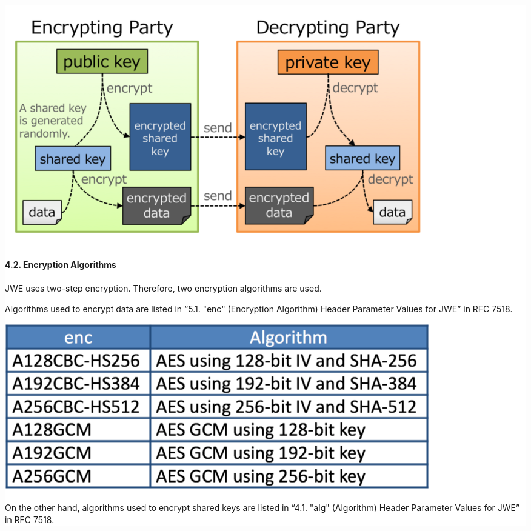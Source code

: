 ![encrypting_party_decrypting_party](./images/encrypting_party_decrypting_party.png)

#### 4.2. Encryption Algorithms

JWE uses two-step encryption. Therefore, two encryption algorithms are used.

Algorithms used to encrypt data are listed in “5.1. "enc" (Encryption Algorithm) Header Parameter Values for JWE” in RFC 7518.

![ enc (Encryption Algorithm) Header Parameter Values for JWE](./images/enc_Header_Parameter_Values_for_JWE.png) 

On the other hand, algorithms used to encrypt shared keys are listed in “4.1. "alg" (Algorithm) Header Parameter Values for JWE” in RFC 7518.
